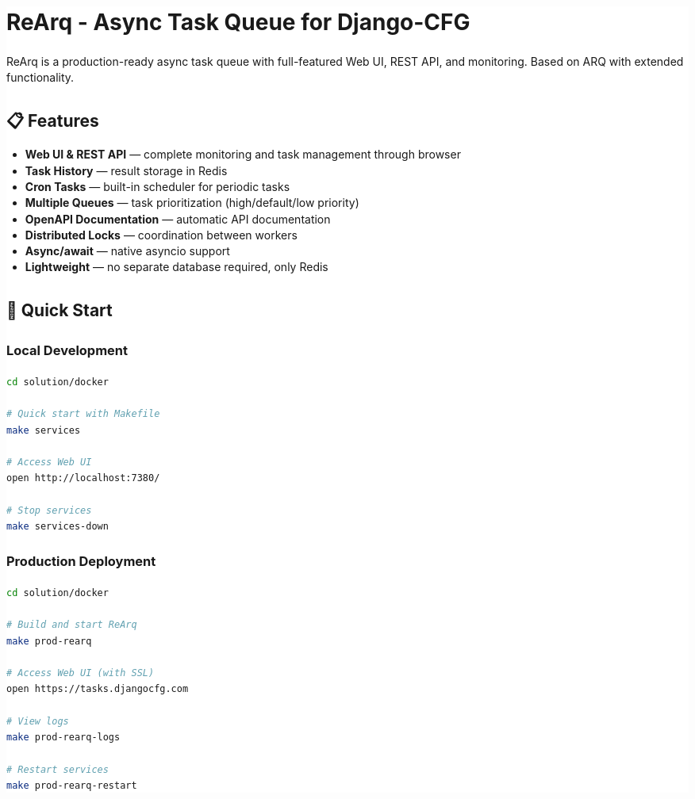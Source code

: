 # ReArq - Async Task Queue for Django-CFG

ReArq is a production-ready async task queue with full-featured Web UI, REST API, and monitoring. Based on ARQ with extended functionality.

## 📋 Features

- **Web UI & REST API** — complete monitoring and task management through browser
- **Task History** — result storage in Redis
- **Cron Tasks** — built-in scheduler for periodic tasks
- **Multiple Queues** — task prioritization (high/default/low priority)
- **OpenAPI Documentation** — automatic API documentation
- **Distributed Locks** — coordination between workers
- **Async/await** — native asyncio support
- **Lightweight** — no separate database required, only Redis

## 🚀 Quick Start

### Local Development

```bash
cd solution/docker

# Quick start with Makefile
make services

# Access Web UI
open http://localhost:7380/

# Stop services
make services-down
```

### Production Deployment

```bash
cd solution/docker

# Build and start ReArq
make prod-rearq

# Access Web UI (with SSL)
open https://tasks.djangocfg.com

# View logs
make prod-rearq-logs

# Restart services
make prod-rearq-restart
```
